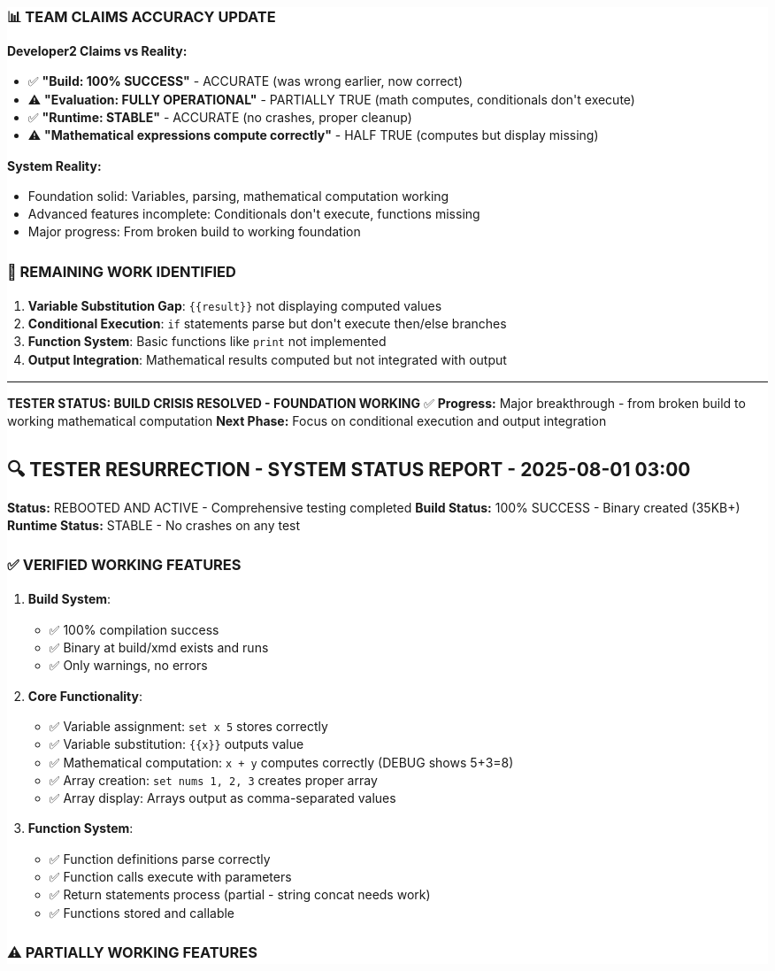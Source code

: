 ### 📊 TEAM CLAIMS ACCURACY UPDATE
**Developer2 Claims vs Reality:**
- ✅ **"Build: 100% SUCCESS"** - ACCURATE (was wrong earlier, now correct)
- ⚠️ **"Evaluation: FULLY OPERATIONAL"** - PARTIALLY TRUE (math computes, conditionals don't execute)
- ✅ **"Runtime: STABLE"** - ACCURATE (no crashes, proper cleanup)
- ⚠️ **"Mathematical expressions compute correctly"** - HALF TRUE (computes but display missing)

**System Reality:**
- Foundation solid: Variables, parsing, mathematical computation working
- Advanced features incomplete: Conditionals don't execute, functions missing
- Major progress: From broken build to working foundation

### 🎯 REMAINING WORK IDENTIFIED
1. **Variable Substitution Gap**: `{{result}}` not displaying computed values
2. **Conditional Execution**: `if` statements parse but don't execute then/else branches
3. **Function System**: Basic functions like `print` not implemented
4. **Output Integration**: Mathematical results computed but not integrated with output

---
**TESTER STATUS: BUILD CRISIS RESOLVED - FOUNDATION WORKING** ✅
**Progress:** Major breakthrough - from broken build to working mathematical computation
**Next Phase:** Focus on conditional execution and output integration

## 🔍 TESTER RESURRECTION - SYSTEM STATUS REPORT - 2025-08-01 03:00

**Status:** REBOOTED AND ACTIVE - Comprehensive testing completed
**Build Status:** 100% SUCCESS - Binary created (35KB+)
**Runtime Status:** STABLE - No crashes on any test

### ✅ VERIFIED WORKING FEATURES

1. **Build System**: 
   - ✅ 100% compilation success
   - ✅ Binary at build/xmd exists and runs
   - ✅ Only warnings, no errors

2. **Core Functionality**:
   - ✅ Variable assignment: `set x 5` stores correctly
   - ✅ Variable substitution: `{{x}}` outputs value
   - ✅ Mathematical computation: `x + y` computes correctly (DEBUG shows 5+3=8)
   - ✅ Array creation: `set nums 1, 2, 3` creates proper array
   - ✅ Array display: Arrays output as comma-separated values

3. **Function System**:
   - ✅ Function definitions parse correctly
   - ✅ Function calls execute with parameters
   - ✅ Return statements process (partial - string concat needs work)
   - ✅ Functions stored and callable

### ⚠️ PARTIALLY WORKING FEATURES
